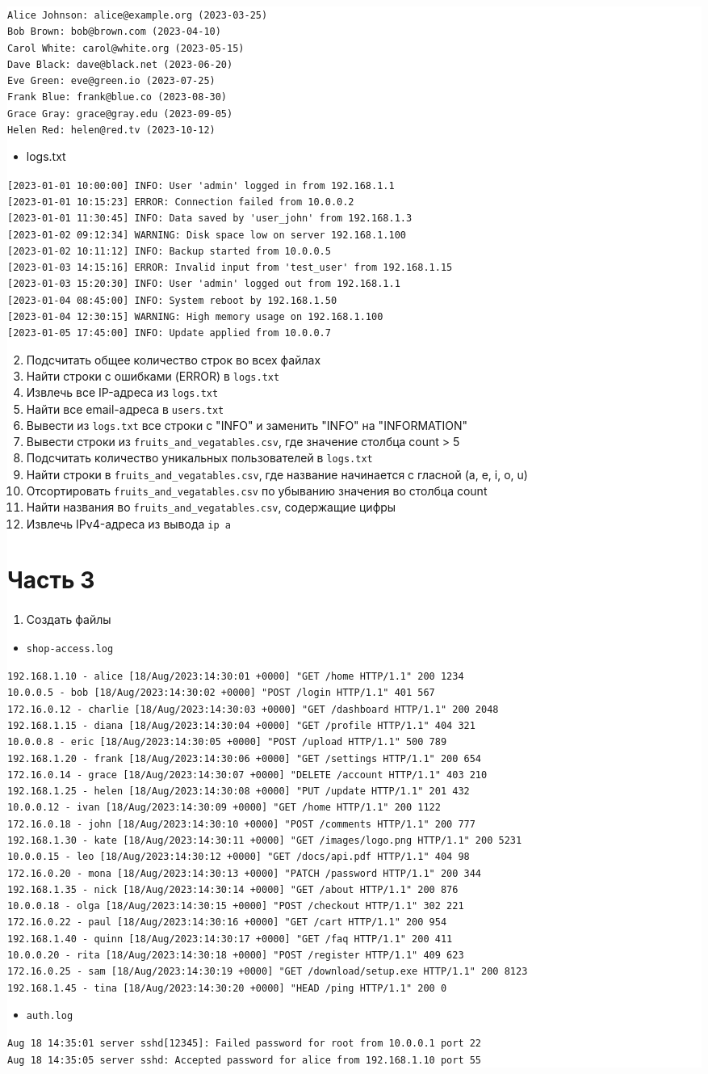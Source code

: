 ```txt
Alice Johnson: alice@example.org (2023-03-25)
Bob Brown: bob@brown.com (2023-04-10)
Carol White: carol@white.org (2023-05-15)
Dave Black: dave@black.net (2023-06-20)
Eve Green: eve@green.io (2023-07-25)
Frank Blue: frank@blue.co (2023-08-30)
Grace Gray: grace@gray.edu (2023-09-05)
Helen Red: helen@red.tv (2023-10-12)
```
- logs.txt
```txt
[2023-01-01 10:00:00] INFO: User 'admin' logged in from 192.168.1.1
[2023-01-01 10:15:23] ERROR: Connection failed from 10.0.0.2
[2023-01-01 11:30:45] INFO: Data saved by 'user_john' from 192.168.1.3
[2023-01-02 09:12:34] WARNING: Disk space low on server 192.168.1.100
[2023-01-02 10:11:12] INFO: Backup started from 10.0.0.5
[2023-01-03 14:15:16] ERROR: Invalid input from 'test_user' from 192.168.1.15
[2023-01-03 15:20:30] INFO: User 'admin' logged out from 192.168.1.1
[2023-01-04 08:45:00] INFO: System reboot by 192.168.1.50
[2023-01-04 12:30:15] WARNING: High memory usage on 192.168.1.100
[2023-01-05 17:45:00] INFO: Update applied from 10.0.0.7
```
2) Подсчитать общее количество строк во всех файлах
3) Найти строки с ошибками (ERROR) в `logs.txt`
4) Извлечь все IP-адреса из `logs.txt`
5) Найти все email-адреса в `users.txt`
6) Вывести из `logs.txt` все строки с "INFO" и заменить "INFO" на "INFORMATION"
7) Вывести строки из `fruits_and_vegatables.csv`, где значение столбца count > 5
8) Подсчитать количество уникальных пользователей в `logs.txt`
9) Найти строки в `fruits_and_vegatables.csv`, где название начинается с гласной (a, e, i, o, u)
10) Отсортировать `fruits_and_vegatables.csv` по убыванию значения во столбца count
11) Найти названия во `fruits_and_vegatables.csv`, содержащие цифры
12) Извлечь IPv4-адреса из вывода `ip a`

# Часть 3
1) Создать файлы
- `shop-access.log`
```
192.168.1.10 - alice [18/Aug/2023:14:30:01 +0000] "GET /home HTTP/1.1" 200 1234
10.0.0.5 - bob [18/Aug/2023:14:30:02 +0000] "POST /login HTTP/1.1" 401 567
172.16.0.12 - charlie [18/Aug/2023:14:30:03 +0000] "GET /dashboard HTTP/1.1" 200 2048
192.168.1.15 - diana [18/Aug/2023:14:30:04 +0000] "GET /profile HTTP/1.1" 404 321
10.0.0.8 - eric [18/Aug/2023:14:30:05 +0000] "POST /upload HTTP/1.1" 500 789
192.168.1.20 - frank [18/Aug/2023:14:30:06 +0000] "GET /settings HTTP/1.1" 200 654
172.16.0.14 - grace [18/Aug/2023:14:30:07 +0000] "DELETE /account HTTP/1.1" 403 210
192.168.1.25 - helen [18/Aug/2023:14:30:08 +0000] "PUT /update HTTP/1.1" 201 432
10.0.0.12 - ivan [18/Aug/2023:14:30:09 +0000] "GET /home HTTP/1.1" 200 1122
172.16.0.18 - john [18/Aug/2023:14:30:10 +0000] "POST /comments HTTP/1.1" 200 777
192.168.1.30 - kate [18/Aug/2023:14:30:11 +0000] "GET /images/logo.png HTTP/1.1" 200 5231
10.0.0.15 - leo [18/Aug/2023:14:30:12 +0000] "GET /docs/api.pdf HTTP/1.1" 404 98
172.16.0.20 - mona [18/Aug/2023:14:30:13 +0000] "PATCH /password HTTP/1.1" 200 344
192.168.1.35 - nick [18/Aug/2023:14:30:14 +0000] "GET /about HTTP/1.1" 200 876
10.0.0.18 - olga [18/Aug/2023:14:30:15 +0000] "POST /checkout HTTP/1.1" 302 221
172.16.0.22 - paul [18/Aug/2023:14:30:16 +0000] "GET /cart HTTP/1.1" 200 954
192.168.1.40 - quinn [18/Aug/2023:14:30:17 +0000] "GET /faq HTTP/1.1" 200 411
10.0.0.20 - rita [18/Aug/2023:14:30:18 +0000] "POST /register HTTP/1.1" 409 623
172.16.0.25 - sam [18/Aug/2023:14:30:19 +0000] "GET /download/setup.exe HTTP/1.1" 200 8123
192.168.1.45 - tina [18/Aug/2023:14:30:20 +0000] "HEAD /ping HTTP/1.1" 200 0
```
- `auth.log`
```
Aug 18 14:35:01 server sshd[12345]: Failed password for root from 10.0.0.1 port 22
Aug 18 14:35:05 server sshd: Accepted password for alice from 192.168.1.10 port 55
```